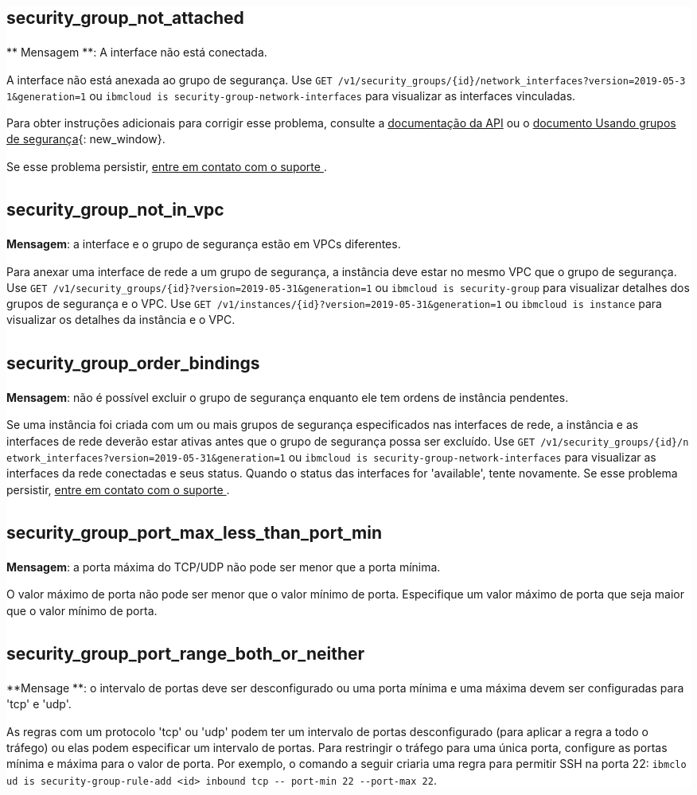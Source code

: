 ## security_group_not_attached
** Mensagem **: A interface não está conectada.

A interface não está anexada ao grupo de segurança. Use `GET /v1/security_groups/{id}/network_interfaces?version=2019-05-31&generation=1` ou `ibmcloud is security-group-network-interfaces` para visualizar as interfaces vinculadas.

Para obter instruções adicionais para corrigir esse problema, consulte a [documentação da API](https://{DomainName}/apidocs/vpc-on-classic) ou o [documento Usando grupos de segurança](/docs/vpc-on-classic-network?topic=vpc-on-classic-network-setting-up-security-groups-using-the-cli){: new_window}.

Se esse problema persistir,  [ entre em contato com o suporte ](/docs/vpc-on-classic?topic=vpc-on-classic-getting-help-and-support).


## security_group_not_in_vpc
**Mensagem**: a interface e o grupo de segurança estão em VPCs diferentes.

Para anexar uma interface de rede a um grupo de segurança, a instância deve estar no mesmo VPC que o grupo de segurança. Use `GET /v1/security_groups/{id}?version=2019-05-31&generation=1` ou `ibmcloud is security-group` para visualizar detalhes dos grupos de segurança e o VPC. Use `GET /v1/instances/{id}?version=2019-05-31&generation=1` ou `ibmcloud is instance` para visualizar os detalhes da instância e o VPC.

## security_group_order_bindings
**Mensagem**: não é possível excluir o grupo de segurança enquanto ele tem ordens de instância pendentes.

Se uma instância foi criada com um ou mais grupos de segurança especificados nas interfaces de rede, a instância e as interfaces de rede deverão estar ativas antes que o grupo de segurança possa ser excluído. Use `GET /v1/security_groups/{id}/network_interfaces?version=2019-05-31&generation=1` ou `ibmcloud is security-group-network-interfaces` para visualizar as interfaces da rede conectadas e seus status. Quando o status das interfaces for 'available', tente novamente. Se esse problema persistir,  [ entre em contato com o suporte ](/docs/vpc-on-classic?topic=vpc-on-classic-getting-help-and-support).

## security_group_port_max_less_than_port_min
**Mensagem**: a porta máxima do TCP/UDP não pode ser menor que a porta mínima.

O valor máximo de porta não pode ser menor que o valor mínimo de porta. Especifique um valor máximo de porta que seja maior que o valor mínimo de porta.

## security_group_port_range_both_or_neither
**Mensage **: o intervalo de portas deve ser desconfigurado ou uma porta mínima e uma máxima devem ser configuradas para 'tcp' e 'udp'.

As regras com um protocolo 'tcp' ou 'udp' podem ter um intervalo de portas desconfigurado (para aplicar a regra a todo o tráfego) ou elas podem especificar um intervalo de portas. Para restringir o tráfego para uma única porta, configure as portas mínima e máxima para o valor de porta. Por exemplo, o comando a seguir criaria uma regra para permitir SSH na porta 22: `ibmcloud is security-group-rule-add <id> inbound tcp -- port-min 22 --port-max 22`.
